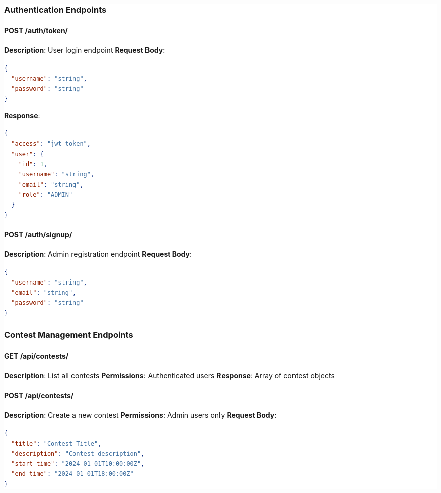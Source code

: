### Authentication Endpoints

#### POST /auth/token/
**Description**: User login endpoint
**Request Body**:
```json
{
  "username": "string",
  "password": "string"
}
```
**Response**:
```json
{
  "access": "jwt_token",
  "user": {
    "id": 1,
    "username": "string",
    "email": "string",
    "role": "ADMIN"
  }
}
```

#### POST /auth/signup/
**Description**: Admin registration endpoint
**Request Body**:
```json
{
  "username": "string",
  "email": "string",
  "password": "string"
}
```

### Contest Management Endpoints

#### GET /api/contests/
**Description**: List all contests
**Permissions**: Authenticated users
**Response**: Array of contest objects

#### POST /api/contests/
**Description**: Create a new contest
**Permissions**: Admin users only
**Request Body**:
```json
{
  "title": "Contest Title",
  "description": "Contest description",
  "start_time": "2024-01-01T10:00:00Z",
  "end_time": "2024-01-01T18:00:00Z"
}
```
